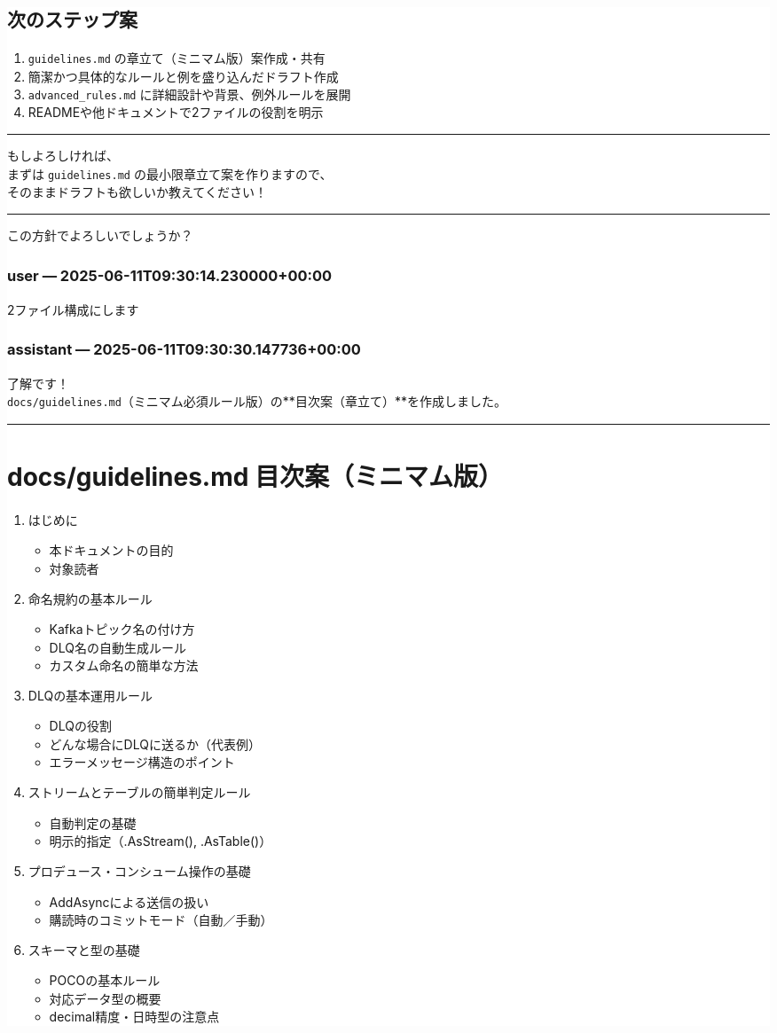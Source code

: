 
## 次のステップ案

1. `guidelines.md` の章立て（ミニマム版）案作成・共有  
2. 簡潔かつ具体的なルールと例を盛り込んだドラフト作成  
3. `advanced_rules.md` に詳細設計や背景、例外ルールを展開  
4. READMEや他ドキュメントで2ファイルの役割を明示

---

もしよろしければ、  
まずは `guidelines.md` の最小限章立て案を作りますので、  
そのままドラフトも欲しいか教えてください！

---

この方針でよろしいでしょうか？
### user — 2025-06-11T09:30:14.230000+00:00

2ファイル構成にします
### assistant — 2025-06-11T09:30:30.147736+00:00

了解です！  
`docs/guidelines.md`（ミニマム必須ルール版）の**目次案（章立て）**を作成しました。

---

# docs/guidelines.md 目次案（ミニマム版）

1. はじめに  
   - 本ドキュメントの目的  
   - 対象読者  

2. 命名規約の基本ルール  
   - Kafkaトピック名の付け方  
   - DLQ名の自動生成ルール  
   - カスタム命名の簡単な方法  

3. DLQの基本運用ルール  
   - DLQの役割  
   - どんな場合にDLQに送るか（代表例）  
   - エラーメッセージ構造のポイント  

4. ストリームとテーブルの簡単判定ルール  
   - 自動判定の基礎  
   - 明示的指定（.AsStream(), .AsTable()）  

5. プロデュース・コンシューム操作の基礎  
   - AddAsyncによる送信の扱い  
   - 購読時のコミットモード（自動／手動）  

6. スキーマと型の基礎  
   - POCOの基本ルール  
   - 対応データ型の概要  
   - decimal精度・日時型の注意点  
